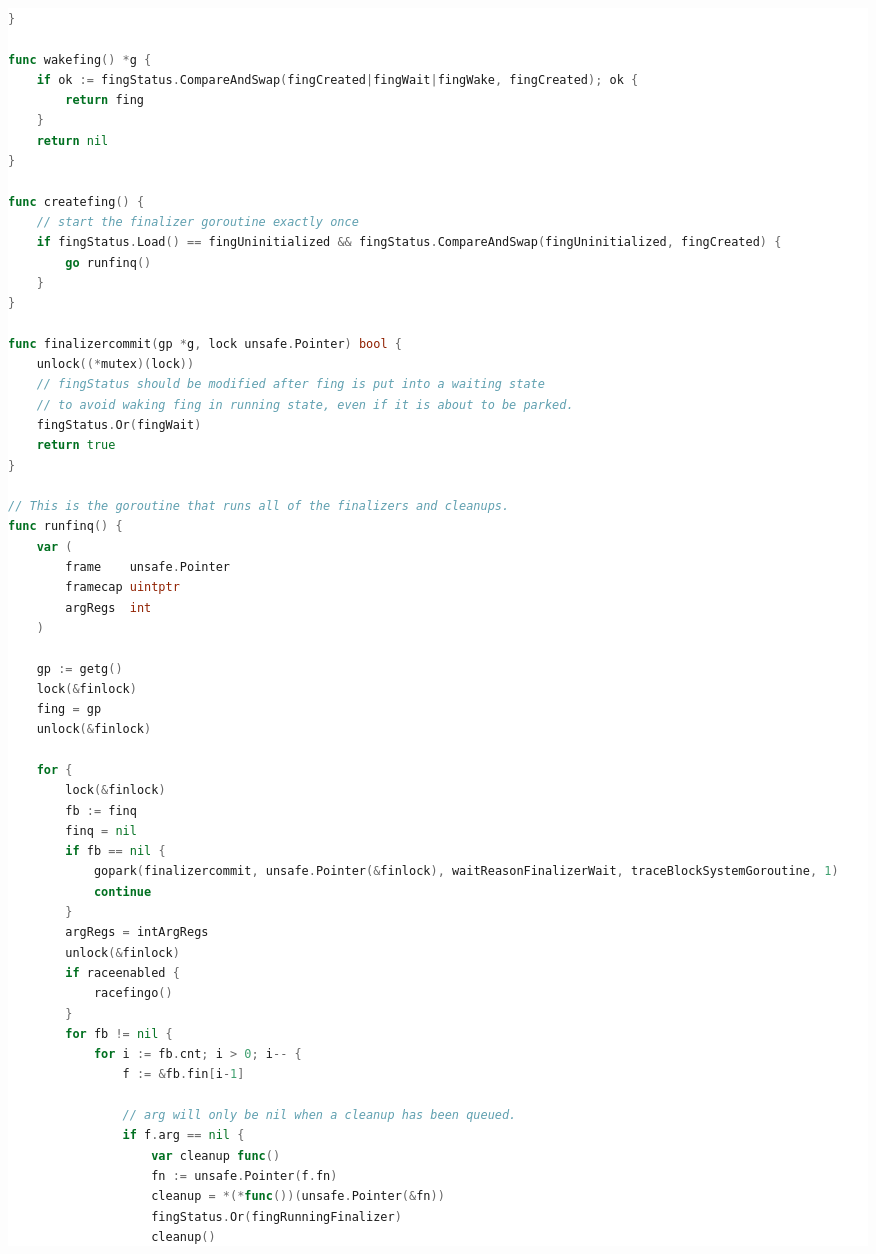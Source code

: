 ```go
}

func wakefing() *g {
	if ok := fingStatus.CompareAndSwap(fingCreated|fingWait|fingWake, fingCreated); ok {
		return fing
	}
	return nil
}

func createfing() {
	// start the finalizer goroutine exactly once
	if fingStatus.Load() == fingUninitialized && fingStatus.CompareAndSwap(fingUninitialized, fingCreated) {
		go runfinq()
	}
}

func finalizercommit(gp *g, lock unsafe.Pointer) bool {
	unlock((*mutex)(lock))
	// fingStatus should be modified after fing is put into a waiting state
	// to avoid waking fing in running state, even if it is about to be parked.
	fingStatus.Or(fingWait)
	return true
}

// This is the goroutine that runs all of the finalizers and cleanups.
func runfinq() {
	var (
		frame    unsafe.Pointer
		framecap uintptr
		argRegs  int
	)

	gp := getg()
	lock(&finlock)
	fing = gp
	unlock(&finlock)

	for {
		lock(&finlock)
		fb := finq
		finq = nil
		if fb == nil {
			gopark(finalizercommit, unsafe.Pointer(&finlock), waitReasonFinalizerWait, traceBlockSystemGoroutine, 1)
			continue
		}
		argRegs = intArgRegs
		unlock(&finlock)
		if raceenabled {
			racefingo()
		}
		for fb != nil {
			for i := fb.cnt; i > 0; i-- {
				f := &fb.fin[i-1]

				// arg will only be nil when a cleanup has been queued.
				if f.arg == nil {
					var cleanup func()
					fn := unsafe.Pointer(f.fn)
					cleanup = *(*func())(unsafe.Pointer(&fn))
					fingStatus.Or(fingRunningFinalizer)
					cleanup()
```